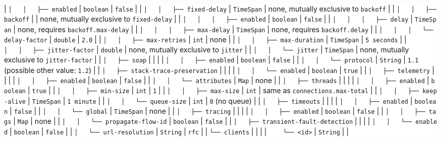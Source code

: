 | `│   │   ├── enabled`                   | `boolean`      | `false`                                          |
| `│   │   ├── fixed-delay`               | `TimeSpan`     | none, mutually exclusive to `backoff`            |
| `│   │   ├── backoff`                   |                | none, mutually exclusive to `fixed-delay`        |
| `│   │   │   ├── enabled`               | `boolean`      | `false`                                          |
| `│   │   │   ├── delay`                 | `TimeSpan`     | none, requires `backoff.max-delay`               |
| `│   │   │   ├── max-delay`             | `TimeSpan`     | none, requires `backoff.delay`                   |
| `│   │   │   └── delay-factor`          | `double`       | `2.0`                                            |
| `│   │   ├── max-retries`               | `int`          | none                                             |
| `│   │   ├── max-duration`              | `TimeSpan`     | `5 seconds`                                      |
| `│   │   ├── jitter-factor`             | `double`       | none, mutually exclusive to `jitter`             |
| `│   │   └── jitter`                    | `TimeSpan`     | none, mutually exclusive to `jitter-factor`      |
| `│   ├── soap`                          |                |                                                  |
| `│   │   ├── enabled`                   | `boolean`      | `false`                                          |
| `│   │   └── protocol`                  | `String`       | `1.1` (possible other value: `1.2`)              |
| `│   ├── stack-trace-preservation`      |                |                                                  |
| `│   │   └── enabled`                   | `boolean`      | `true`                                           |
| `│   ├── telemetry`                       |                |                                                  |
| `│   │   ├── enabled`                   | `boolean`      | `false`                                          |
| `│   │   └── attributes`                      | `Map`          | none                                             |
| `│   ├── threads`                       |                |                                                  |
| `│   │   ├── enabled`                   | `boolean`      | `true`                                           |
| `│   │   ├── min-size`                  | `int`          | `1`                                              |
| `│   │   ├── max-size`                  | `int`          | same as `connections.max-total`                  |
| `│   │   ├── keep-alive`                | `TimeSpan`     | `1 minute`                                       |
| `│   │   └── queue-size`                | `int`          | `0` (no queue)                                   |
| `│   ├── timeouts`                      |                |                                                  |
| `│   │   ├── enabled`                   | `boolean`      | `false`                                          |
| `│   │   └── global`                    | `TimeSpan`     | none                                             |
| `│   ├── tracing`                       |                |                                                  |
| `│   │   ├── enabled`                   | `boolean`      | `false`                                          |
| `│   │   ├── tags`                      | `Map`          | none                                             |
| `│   │   └── propagate-flow-id`         | `boolean`      | `false`                                          |
| `│   ├── transient-fault-detection`     |                |                                                  |
| `│   │   └── enabled`                   | `boolean`      | `false`                                          |
| `│   └── url-resolution`                | `String`       | `rfc`                                            |
| `└── clients`                           |                |                                                  |
| `    └── <id>`                          | `String`       |                                                  |